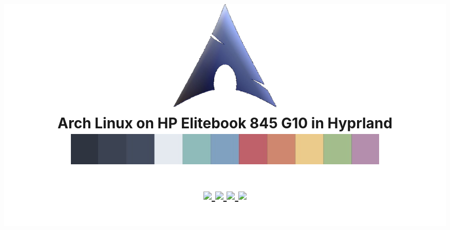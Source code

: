 <h1 align="center">
   <img src="./.github/assets/arch_logo.png  " width="200px" />
   <br>
      Arch Linux on HP Elitebook 845 G10 in Hyprland
   <br>
      <img src="./.github/assets/nord_palet.png" width="600px" /> <br>

   <div align="center">
      <p></p>
      <div align="center">
         <a href="https://github.com/Unim8trix/HyprElite/stargazers">
            <img src="https://img.shields.io/github/stars/Unim8trix/HyprElite?color=FABD2F&labelColor=282828&style=for-the-badge&logo=starship&logoColor=FABD2F">
         </a>
         <a href="https://github.com/Unim8trix/HyprElite/">
            <img src="https://img.shields.io/github/repo-size/Unim8trix/HyprElite?color=B16286&labelColor=282828&style=for-the-badge&logo=github&logoColor=B16286">
         </a>
         <a = href="https://archlinux.org">
            <img src="https://img.shields.io/badge/Arch_Linux-1793D1?style=for-the-badge&labelColor=282828&logo=arch-linux&logoColor=458588&color=458588">
         </a>
         <a href="https://github.com/Unim8trix/HyprElite/blob/main/LICENSE">
            <img src="https://img.shields.io/static/v1.svg?style=for-the-badge&label=License&message=MIT&colorA=282828&colorB=98971A&logo=unlicense&logoColor=98971A&"/>
         </a>
      </div>
      <br>
   </div>
</h1>
